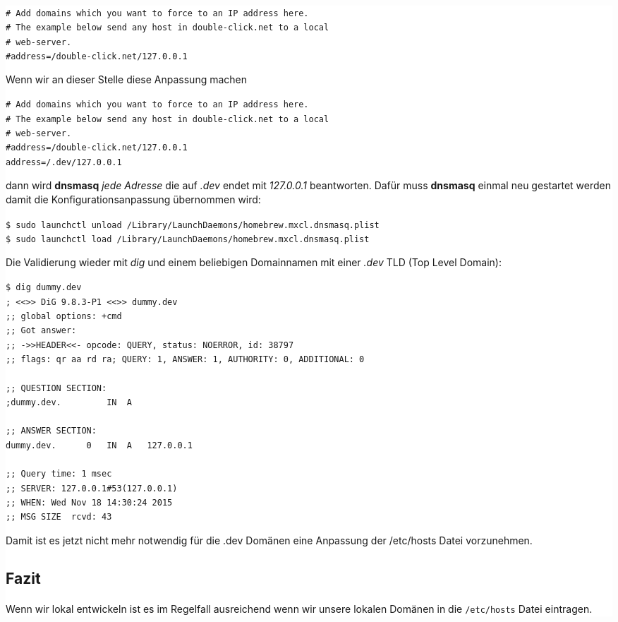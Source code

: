 ```
# Add domains which you want to force to an IP address here.
# The example below send any host in double-click.net to a local
# web-server.
#address=/double-click.net/127.0.0.1
```

Wenn wir an dieser Stelle diese Anpassung machen

```
# Add domains which you want to force to an IP address here.
# The example below send any host in double-click.net to a local
# web-server.
#address=/double-click.net/127.0.0.1
address=/.dev/127.0.0.1
```
dann wird __dnsmasq__ _jede Adresse_ die auf _.dev_ endet mit _127.0.0.1_ beantworten.
Dafür muss __dnsmasq__ einmal neu gestartet werden damit die Konfigurationsanpassung übernommen wird:

```
$ sudo launchctl unload /Library/LaunchDaemons/homebrew.mxcl.dnsmasq.plist 
$ sudo launchctl load /Library/LaunchDaemons/homebrew.mxcl.dnsmasq.plist
```

Die Validierung wieder mit _dig_ und einem beliebigen Domainnamen mit einer _.dev_ TLD (Top Level Domain):

```
$ dig dummy.dev
; <<>> DiG 9.8.3-P1 <<>> dummy.dev
;; global options: +cmd
;; Got answer:
;; ->>HEADER<<- opcode: QUERY, status: NOERROR, id: 38797
;; flags: qr aa rd ra; QUERY: 1, ANSWER: 1, AUTHORITY: 0, ADDITIONAL: 0

;; QUESTION SECTION:
;dummy.dev.			IN	A

;; ANSWER SECTION:
dummy.dev.		0	IN	A	127.0.0.1

;; Query time: 1 msec
;; SERVER: 127.0.0.1#53(127.0.0.1)
;; WHEN: Wed Nov 18 14:30:24 2015
;; MSG SIZE  rcvd: 43
```

Damit ist es jetzt nicht mehr notwendig für die .dev Domänen eine Anpassung der /etc/hosts Datei vorzunehmen.

## Fazit
Wenn wir lokal entwickeln ist es im Regelfall ausreichend wenn wir unsere lokalen Domänen in die `/etc/hosts` Datei eintragen.
